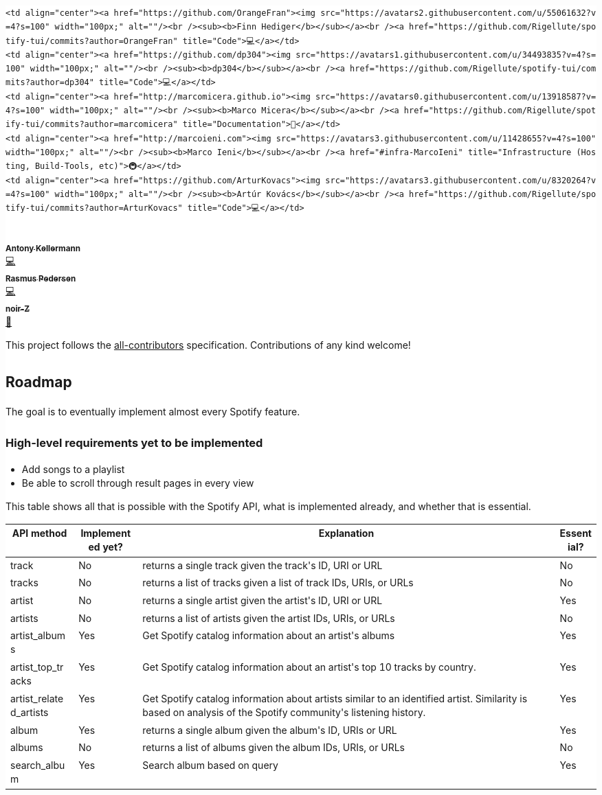     <td align="center"><a href="https://github.com/OrangeFran"><img src="https://avatars2.githubusercontent.com/u/55061632?v=4?s=100" width="100px;" alt=""/><br /><sub><b>Finn Hediger</b></sub></a><br /><a href="https://github.com/Rigellute/spotify-tui/commits?author=OrangeFran" title="Code">💻</a></td>
    <td align="center"><a href="https://github.com/dp304"><img src="https://avatars1.githubusercontent.com/u/34493835?v=4?s=100" width="100px;" alt=""/><br /><sub><b>dp304</b></sub></a><br /><a href="https://github.com/Rigellute/spotify-tui/commits?author=dp304" title="Code">💻</a></td>
    <td align="center"><a href="http://marcomicera.github.io"><img src="https://avatars0.githubusercontent.com/u/13918587?v=4?s=100" width="100px;" alt=""/><br /><sub><b>Marco Micera</b></sub></a><br /><a href="https://github.com/Rigellute/spotify-tui/commits?author=marcomicera" title="Documentation">📖</a></td>
    <td align="center"><a href="http://marcoieni.com"><img src="https://avatars3.githubusercontent.com/u/11428655?v=4?s=100" width="100px;" alt=""/><br /><sub><b>Marco Ieni</b></sub></a><br /><a href="#infra-MarcoIeni" title="Infrastructure (Hosting, Build-Tools, etc)">🚇</a></td>
    <td align="center"><a href="https://github.com/ArturKovacs"><img src="https://avatars3.githubusercontent.com/u/8320264?v=4?s=100" width="100px;" alt=""/><br /><sub><b>Artúr Kovács</b></sub></a><br /><a href="https://github.com/Rigellute/spotify-tui/commits?author=ArturKovacs" title="Code">💻</a></td>
  </tr>
  <tr>
    <td align="center"><a href="https://github.com/aokellermann"><img src="https://avatars.githubusercontent.com/u/26678747?v=4?s=100" width="100px;" alt=""/><br /><sub><b>Antony Kellermann</b></sub></a><br /><a href="https://github.com/Rigellute/spotify-tui/commits?author=aokellermann" title="Code">💻</a></td>
    <td align="center"><a href="https://github.com/rasmuspeders1"><img src="https://avatars.githubusercontent.com/u/1898960?v=4?s=100" width="100px;" alt=""/><br /><sub><b>Rasmus Pedersen</b></sub></a><br /><a href="https://github.com/Rigellute/spotify-tui/commits?author=rasmuspeders1" title="Code">💻</a></td>
    <td align="center"><a href="https://github.com/noir-Z"><img src="https://avatars.githubusercontent.com/u/45096516?v=4?s=100" width="100px;" alt=""/><br /><sub><b>noir-Z</b></sub></a><br /><a href="https://github.com/Rigellute/spotify-tui/commits?author=noir-Z" title="Documentation">📖</a></td>
  </tr>
</table>






This project follows the [all-contributors](https://github.com/all-contributors/all-contributors) specification. Contributions of any kind welcome!

## Roadmap

The goal is to eventually implement almost every Spotify feature.

### High-level requirements yet to be implemented

- Add songs to a playlist
- Be able to scroll through result pages in every view

This table shows all that is possible with the Spotify API, what is implemented already, and whether that is essential.

| API method                                        | Implemented yet? | Explanation                                                                                                                                                  | Essential? |
| ------------------------------------------------- | ---------------- | ------------------------------------------------------------------------------------------------------------------------------------------------------------ | ---------- |
| track                                             | No               | returns a single track given the track's ID, URI or URL                                                                                                      | No         |
| tracks                                            | No               | returns a list of tracks given a list of track IDs, URIs, or URLs                                                                                            | No         |
| artist                                            | No               | returns a single artist given the artist's ID, URI or URL                                                                                                    | Yes        |
| artists                                           | No               | returns a list of artists given the artist IDs, URIs, or URLs                                                                                                | No         |
| artist_albums                                     | Yes              | Get Spotify catalog information about an artist's albums                                                                                                     | Yes        |
| artist_top_tracks                                 | Yes              | Get Spotify catalog information about an artist's top 10 tracks by country.                                                                                  | Yes        |
| artist_related_artists                            | Yes              | Get Spotify catalog information about artists similar to an identified artist. Similarity is based on analysis of the Spotify community's listening history. | Yes        |
| album                                             | Yes              | returns a single album given the album's ID, URIs or URL                                                                                                     | Yes        |
| albums                                            | No               | returns a list of albums given the album IDs, URIs, or URLs                                                                                                  | No         |
| search_album                                      | Yes              | Search album based on query                                                                                                                                  | Yes        |